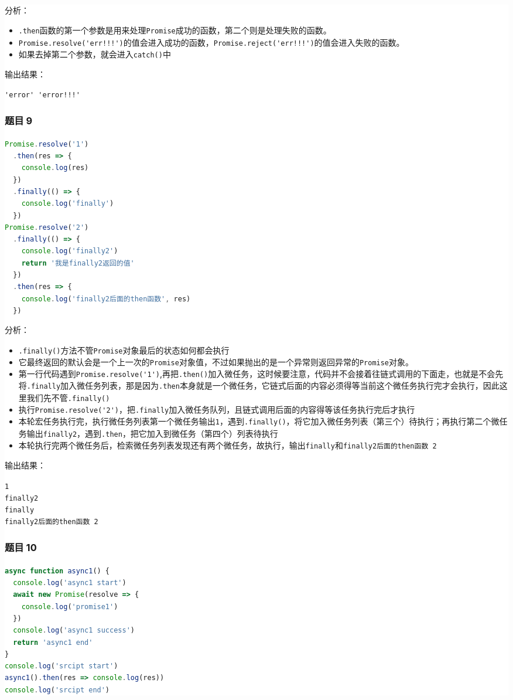 分析：

- `.then`函数的第一个参数是用来处理`Promise`成功的函数，第二个则是处理失败的函数。
- `Promise.resolve('err!!!')`的值会进入成功的函数，`Promise.reject('err!!!')`的值会进入失败的函数。
- 如果去掉第二个参数，就会进入`catch()`中

输出结果：

```
'error' 'error!!!'
```

### 题目 9

```javascript
Promise.resolve('1')
  .then(res => {
    console.log(res)
  })
  .finally(() => {
    console.log('finally')
  })
Promise.resolve('2')
  .finally(() => {
    console.log('finally2')
    return '我是finally2返回的值'
  })
  .then(res => {
    console.log('finally2后面的then函数', res)
  })
```

分析：

- `.finally()`方法不管`Promise`对象最后的状态如何都会执行
- 它最终返回的默认会是一个上一次的`Promise`对象值，不过如果抛出的是一个异常则返回异常的`Promise`对象。
- 第一行代码遇到`Promise.resolve('1')`,再把`.then()`加入微任务，这时候要注意，代码并不会接着往链式调用的下面走，也就是不会先将`.finally`加入微任务列表，那是因为`.then`本身就是一个微任务，它链式后面的内容必须得等当前这个微任务执行完才会执行，因此这里我们先不管`.finally()`
- 执行`Promise.resolve('2')`，把`.finally`加入微任务队列，且链式调用后面的内容得等该任务执行完后才执行
- 本轮宏任务执行完，执行微任务列表第一个微任务输出`1`，遇到`.finally()`，将它加入微任务列表（第三个）待执行；再执行第二个微任务输出`finally2`，遇到`.then`，把它加入到微任务（第四个）列表待执行
- 本轮执行完两个微任务后，检索微任务列表发现还有两个微任务，故执行，输出`finally`和`finally2后面的then函数 2`

输出结果：

```
1
finally2
finally
finally2后面的then函数 2
```

### 题目 10

```javascript
async function async1() {
  console.log('async1 start')
  await new Promise(resolve => {
    console.log('promise1')
  })
  console.log('async1 success')
  return 'async1 end'
}
console.log('srcipt start')
async1().then(res => console.log(res))
console.log('srcipt end')
```
